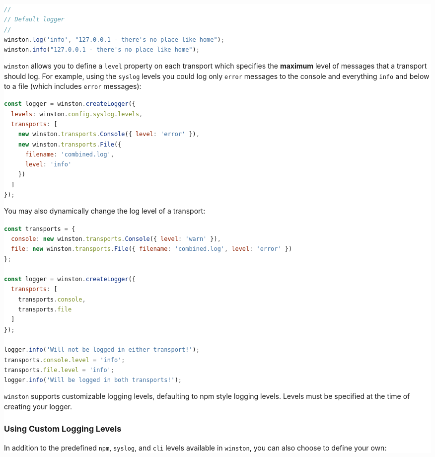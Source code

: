 ``` js
//
// Default logger
//
winston.log('info', "127.0.0.1 - there's no place like home");
winston.info("127.0.0.1 - there's no place like home");
```

`winston` allows you to define a `level` property on each transport which
specifies the **maximum** level of messages that a transport should log. For
example, using the `syslog` levels you could log only `error` messages to the
console and everything `info` and below to a file (which includes `error`
messages):

``` js
const logger = winston.createLogger({
  levels: winston.config.syslog.levels,
  transports: [
    new winston.transports.Console({ level: 'error' }),
    new winston.transports.File({
      filename: 'combined.log',
      level: 'info'
    })
  ]
});
```

You may also dynamically change the log level of a transport:

``` js
const transports = {
  console: new winston.transports.Console({ level: 'warn' }),
  file: new winston.transports.File({ filename: 'combined.log', level: 'error' })
};

const logger = winston.createLogger({
  transports: [
    transports.console,
    transports.file
  ]
});

logger.info('Will not be logged in either transport!');
transports.console.level = 'info';
transports.file.level = 'info';
logger.info('Will be logged in both transports!');
```

`winston` supports customizable logging levels, defaulting to npm style
logging levels. Levels must be specified at the time of creating your logger.

### Using Custom Logging Levels

In addition to the predefined `npm`, `syslog`, and `cli` levels available in
`winston`, you can also choose to define your own:
